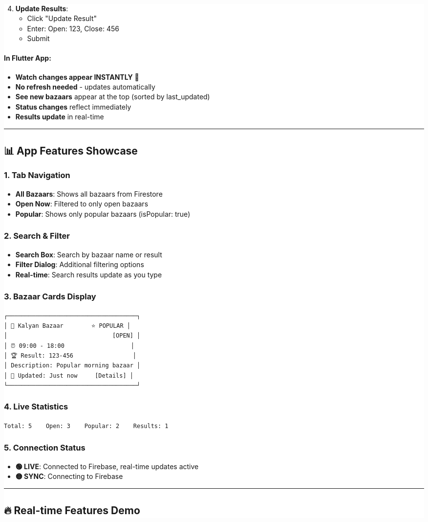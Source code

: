4. **Update Results**:
   - Click "Update Result"
   - Enter: Open: 123, Close: 456
   - Submit

#### **In Flutter App**:
- **Watch changes appear INSTANTLY** 🚀
- **No refresh needed** - updates automatically
- **See new bazaars** appear at the top (sorted by last_updated)
- **Status changes** reflect immediately
- **Results update** in real-time

---

## 📊 **App Features Showcase**

### **1. Tab Navigation**
- **All Bazaars**: Shows all bazaars from Firestore
- **Open Now**: Filtered to only open bazaars
- **Popular**: Shows only popular bazaars (isPopular: true)

### **2. Search & Filter**
- **Search Box**: Search by bazaar name or result
- **Filter Dialog**: Additional filtering options
- **Real-time**: Search results update as you type

### **3. Bazaar Cards Display**
```
┌─────────────────────────────────────┐
│ 🎯 Kalyan Bazaar        ⭐ POPULAR │
│                              [OPEN] │
│ ⏰ 09:00 - 18:00                   │
│ 🏆 Result: 123-456                 │
│ Description: Popular morning bazaar │
│ 📅 Updated: Just now     [Details] │
└─────────────────────────────────────┘
```

### **4. Live Statistics**
```
Total: 5    Open: 3    Popular: 2    Results: 1
```

### **5. Connection Status**
- **🟢 LIVE**: Connected to Firebase, real-time updates active
- **🟡 SYNC**: Connecting to Firebase

---

## 🔥 **Real-time Features Demo**
